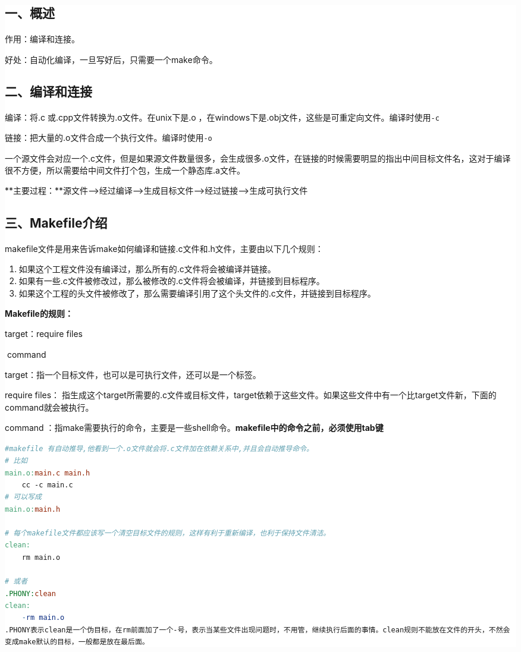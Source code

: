 ## 一、概述

作用：编译和连接。

好处：自动化编译，一旦写好后，只需要一个make命令。

## 二、编译和连接

编译：将.c 或.cpp文件转换为.o文件。在unix下是.o ，在windows下是.obj文件，这些是可重定向文件。编译时使用`-c`

链接：把大量的.o文件合成一个执行文件。编译时使用`-o`

一个源文件会对应一个.c文件，但是如果源文件数量很多，会生成很多.o文件，在链接的时候需要明显的指出中间目标文件名，这对于编译很不方便，所以需要给中间文件打个包，生成一个静态库.a文件。

**主要过程：**源文件-->经过编译-->生成目标文件-->经过链接-->生成可执行文件

## 三、Makefile介绍

makefile文件是用来告诉make如何编译和链接.c文件和.h文件，主要由以下几个规则：

1. 如果这个工程文件没有编译过，那么所有的.c文件将会被编译并链接。
2. 如果有一些.c文件被修改过，那么被修改的.c文件将会被编译，并链接到目标程序。
3. 如果这个工程的头文件被修改了，那么需要编译引用了这个头文件的.c文件，并链接到目标程序。

**Makefile的规则：**

target：require files

​				command

target：指一个目标文件，也可以是可执行文件，还可以是一个标签。

require files： 指生成这个target所需要的.c文件或目标文件，target依赖于这些文件。如果这些文件中有一个比target文件新，下面的command就会被执行。

command ：指make需要执行的命令，主要是一些shell命令。**makefile中的命令之前，必须使用tab键**

```makefile
#makefile 有自动推导,他看到一个.o文件就会将.c文件加在依赖关系中,并且会自动推导命令。
# 比如
main.o:main.c main.h
	cc -c main.c
# 可以写成
main.o:main.h

# 每个makefile文件都应该写一个清空目标文件的规则，这样有利于重新编译，也利于保持文件清洁。
clean:
	rm main.o

# 或者
.PHONY:clean
clean:
	-rm main.o
.PHONY表示clean是一个伪目标，在rm前面加了一个-号，表示当某些文件出现问题时，不用管，继续执行后面的事情。clean规则不能放在文件的开头，不然会变成make默认的目标，一般都是放在最后面。
```
